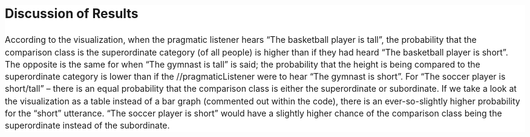 Discussion of Results
------------------------------------------------------------------
According to the visualization, when the pragmatic listener hears “The basketball player is tall”, the probability that the comparison class is the superordinate category (of all people) is higher than if they had heard “The basketball player is short”. The opposite is the same for when “The gymnast is tall” is said; the probability that the height is being compared to the superordinate category is lower than if the //pragmaticListener were to hear “The gymnast is short”. For “The soccer player is short/tall” – there is an equal probability that the comparison class is either the superordinate or subordinate. If we take a look at the visualization as a table instead of a bar graph (commented out within the code), there is an ever-so-slightly higher probability for the “short” utterance. “The soccer player is short” would have a slightly higher chance of the comparison class being the superordinate instead of the subordinate.
